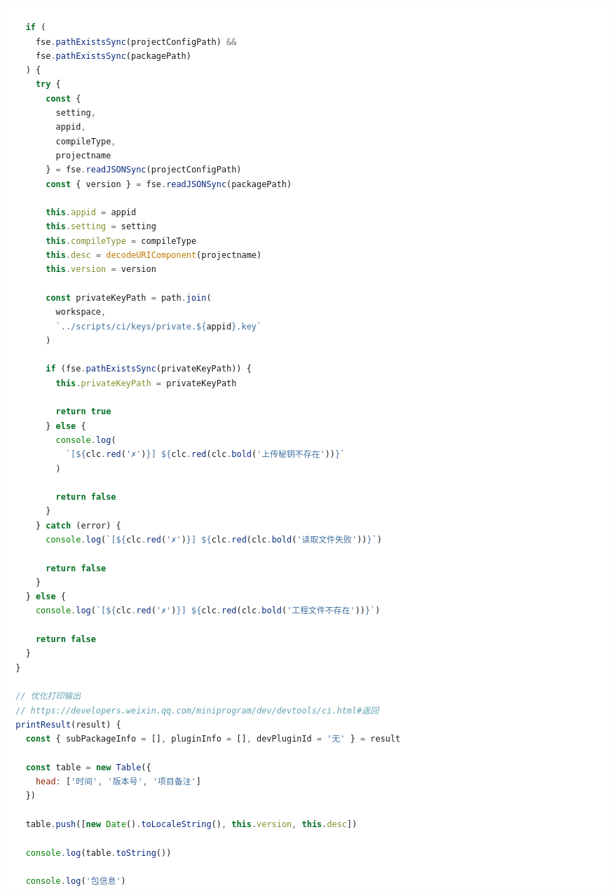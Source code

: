 ```js title="miniprogramCI.js"

    if (
      fse.pathExistsSync(projectConfigPath) &&
      fse.pathExistsSync(packagePath)
    ) {
      try {
        const {
          setting,
          appid,
          compileType,
          projectname
        } = fse.readJSONSync(projectConfigPath)
        const { version } = fse.readJSONSync(packagePath)

        this.appid = appid
        this.setting = setting
        this.compileType = compileType
        this.desc = decodeURIComponent(projectname)
        this.version = version

        const privateKeyPath = path.join(
          workspace,
          `../scripts/ci/keys/private.${appid}.key`
        )

        if (fse.pathExistsSync(privateKeyPath)) {
          this.privateKeyPath = privateKeyPath

          return true
        } else {
          console.log(
            `[${clc.red('✗')}] ${clc.red(clc.bold('上传秘钥不存在'))}`
          )

          return false
        }
      } catch (error) {
        console.log(`[${clc.red('✗')}] ${clc.red(clc.bold('读取文件失败'))}`)

        return false
      }
    } else {
      console.log(`[${clc.red('✗')}] ${clc.red(clc.bold('工程文件不存在'))}`)

      return false
    }
  }

  // 优化打印输出
  // https://developers.weixin.qq.com/miniprogram/dev/devtools/ci.html#返回
  printResult(result) {
    const { subPackageInfo = [], pluginInfo = [], devPluginId = '无' } = result

    const table = new Table({
      head: ['时间', '版本号', '项目备注']
    })

    table.push([new Date().toLocaleString(), this.version, this.desc])

    console.log(table.toString())

    console.log('包信息')

```